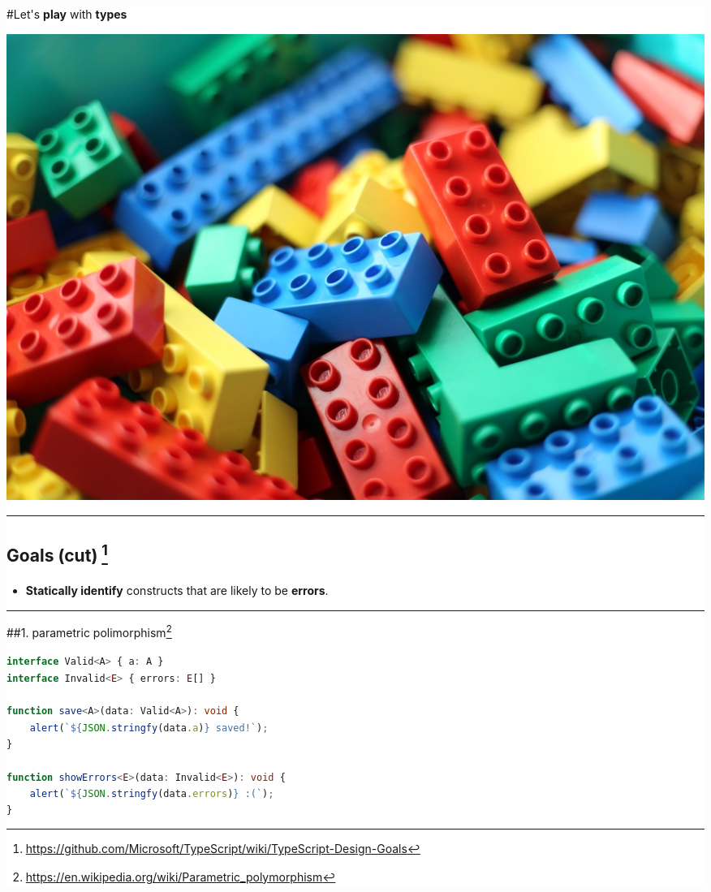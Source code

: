 
#Let's **play** with **types**

![](assets/lego.jpg)

---
## Goals (cut) [^1]
- **Statically identify** constructs that are likely to be **errors**.

---

##1. parametric polimorphism[^2]

```ts
interface Valid<A> { a: A }
interface Invalid<E> { errors: E[] }

function save<A>(data: Valid<A>): void {
    alert(`${JSON.stringfy(data.a)} saved!`);
}

function showErrors<E>(data: Invalid<E>): void {
    alert(`${JSON.stringfy(data.errors)} :(`);
}
```


[^1]: https://github.com/Microsoft/TypeScript/wiki/TypeScript-Design-Goals
[^2]: https://en.wikipedia.org/wiki/Parametric_polymorphism
[^3]: https://en.wikipedia.org/wiki/Algebraic_data_type
[^4]: https://en.wikipedia.org/wiki/Functor
[^5]: https://en.wikipedia.org/wiki/Monad_(functional_programming)
[^6]: https://en.wikipedia.org/wiki/Applicative_functor
[^6]: that's the only way to manage typescript dependecies with ASP.NET core: http://www.typescriptlang.org/docs/handbook/asp-net-core.html